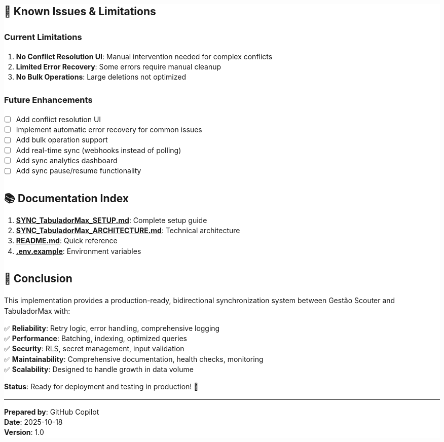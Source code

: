 ## 📝 Known Issues & Limitations

### Current Limitations
1. **No Conflict Resolution UI**: Manual intervention needed for complex conflicts
2. **Limited Error Recovery**: Some errors require manual cleanup
3. **No Bulk Operations**: Large deletions not optimized

### Future Enhancements
- [ ] Add conflict resolution UI
- [ ] Implement automatic error recovery for common issues
- [ ] Add bulk operation support
- [ ] Add real-time sync (webhooks instead of polling)
- [ ] Add sync analytics dashboard
- [ ] Add sync pause/resume functionality

## 📚 Documentation Index

1. **[SYNC_TabuladorMax_SETUP.md](./docs/SYNC_TabuladorMax_SETUP.md)**: Complete setup guide
2. **[SYNC_TabuladorMax_ARCHITECTURE.md](./docs/SYNC_TabuladorMax_ARCHITECTURE.md)**: Technical architecture
3. **[README.md](./README.md)**: Quick reference
4. **[.env.example](./supabase/functions/.env.example)**: Environment variables

## 🎉 Conclusion

This implementation provides a production-ready, bidirectional synchronization system between Gestão Scouter and TabuladorMax with:

✅ **Reliability**: Retry logic, error handling, comprehensive logging  
✅ **Performance**: Batching, indexing, optimized queries  
✅ **Security**: RLS, secret management, input validation  
✅ **Maintainability**: Comprehensive documentation, health checks, monitoring  
✅ **Scalability**: Designed to handle growth in data volume

**Status**: Ready for deployment and testing in production! 🚀

---

**Prepared by**: GitHub Copilot  
**Date**: 2025-10-18  
**Version**: 1.0
